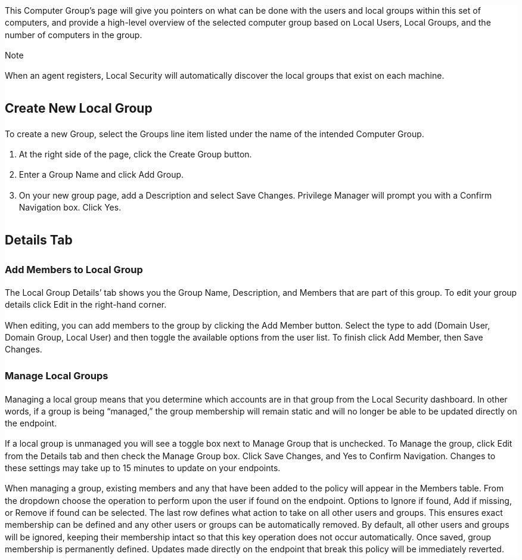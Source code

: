 <User-added image>

This Computer Group’s page will give you pointers on what can be done with the users and local groups within this set of computers, and provide a high-level overview of the selected computer group based on Local Users, Local Groups, and the number of computers in the group.

>[!Note]
>When an agent registers, Local Security will automatically discover the local groups that exist on each machine.

## Create New Local Group

To create a new Group, select the Groups line item listed under the name of the intended Computer Group. 

1. At the right side of the page, click the Create Group button.

   <User-added image>

1. Enter a Group Name and click Add Group.

   <User-added image>

1. On your new group page, add a Description and select Save Changes. Privilege Manager will prompt you with a Confirm Navigation box. Click Yes.

## Details Tab

### Add Members to Local Group

The Local Group Details’ tab shows you the Group Name, Description, and Members that are part of this group. To edit your group details click Edit in the right-hand corner.

<User-added image>

When editing, you can add members to the group by clicking the Add Member button. Select the type to add (Domain User, Domain Group, Local User) and then toggle the available options from the user list. To finish click Add Member, then Save Changes.

### Manage Local Groups

Managing a local group means that you determine which accounts are in that group from the Local Security dashboard. In other words, if a group is being “managed,” the group membership will remain static and will no longer be able to be updated directly on the endpoint.

If a local group is unmanaged you will see a toggle box next to Manage Group that is unchecked. To Manage the group, click Edit from the Details tab and then check the Manage Group box. Click Save Changes, and Yes to Confirm Navigation. Changes to these settings may take up to 15 minutes to update on your endpoints.

<User-added image>

When managing a group, existing members and any that have been added to the policy will appear in the Members table. From the dropdown choose the operation to perform upon the user if found on the endpoint. Options to Ignore if found, Add if missing, or Remove if found can be selected. The last row defines what action to take on all other users and groups. This ensures exact membership can be defined and any other users or groups can be automatically removed. By default, all other users and groups will be ignored, keeping their membership intact so that this key operation does not occur automatically. Once saved, group membership is permanently defined. Updates made directly on the endpoint that break this policy will be immediately reverted.
